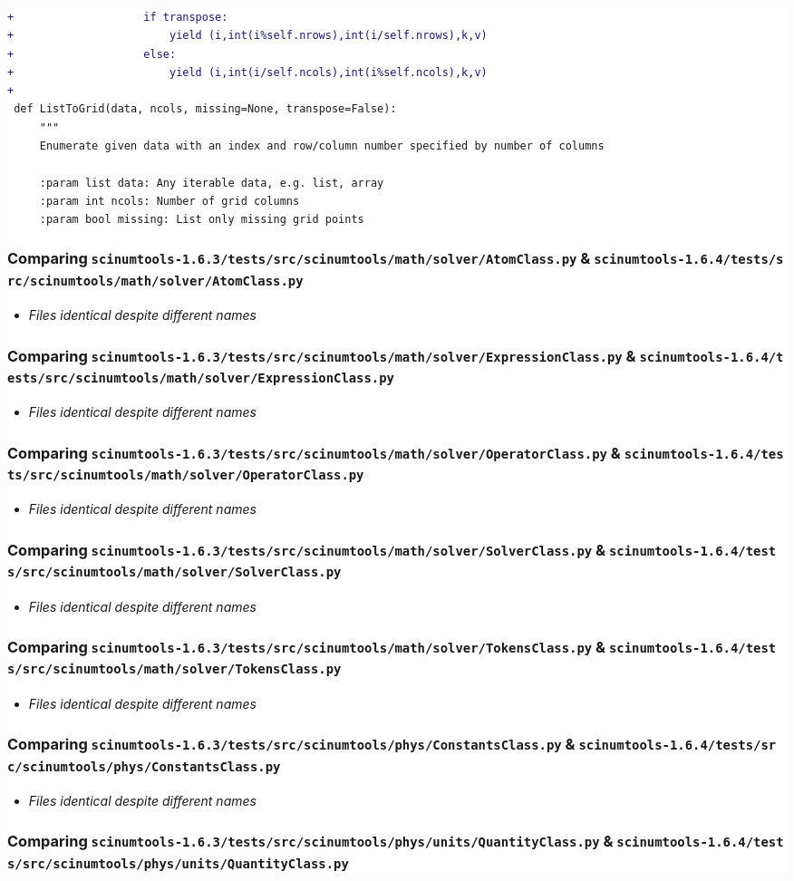 ```diff
+                    if transpose:
+                        yield (i,int(i%self.nrows),int(i/self.nrows),k,v)
+                    else:
+                        yield (i,int(i/self.ncols),int(i%self.ncols),k,v)
+
 def ListToGrid(data, ncols, missing=None, transpose=False):
     """
     Enumerate given data with an index and row/column number specified by number of columns
 
     :param list data: Any iterable data, e.g. list, array
     :param int ncols: Number of grid columns
     :param bool missing: List only missing grid points
```

### Comparing `scinumtools-1.6.3/tests/src/scinumtools/math/solver/AtomClass.py` & `scinumtools-1.6.4/tests/src/scinumtools/math/solver/AtomClass.py`

 * *Files identical despite different names*

### Comparing `scinumtools-1.6.3/tests/src/scinumtools/math/solver/ExpressionClass.py` & `scinumtools-1.6.4/tests/src/scinumtools/math/solver/ExpressionClass.py`

 * *Files identical despite different names*

### Comparing `scinumtools-1.6.3/tests/src/scinumtools/math/solver/OperatorClass.py` & `scinumtools-1.6.4/tests/src/scinumtools/math/solver/OperatorClass.py`

 * *Files identical despite different names*

### Comparing `scinumtools-1.6.3/tests/src/scinumtools/math/solver/SolverClass.py` & `scinumtools-1.6.4/tests/src/scinumtools/math/solver/SolverClass.py`

 * *Files identical despite different names*

### Comparing `scinumtools-1.6.3/tests/src/scinumtools/math/solver/TokensClass.py` & `scinumtools-1.6.4/tests/src/scinumtools/math/solver/TokensClass.py`

 * *Files identical despite different names*

### Comparing `scinumtools-1.6.3/tests/src/scinumtools/phys/ConstantsClass.py` & `scinumtools-1.6.4/tests/src/scinumtools/phys/ConstantsClass.py`

 * *Files identical despite different names*

### Comparing `scinumtools-1.6.3/tests/src/scinumtools/phys/units/QuantityClass.py` & `scinumtools-1.6.4/tests/src/scinumtools/phys/units/QuantityClass.py`
